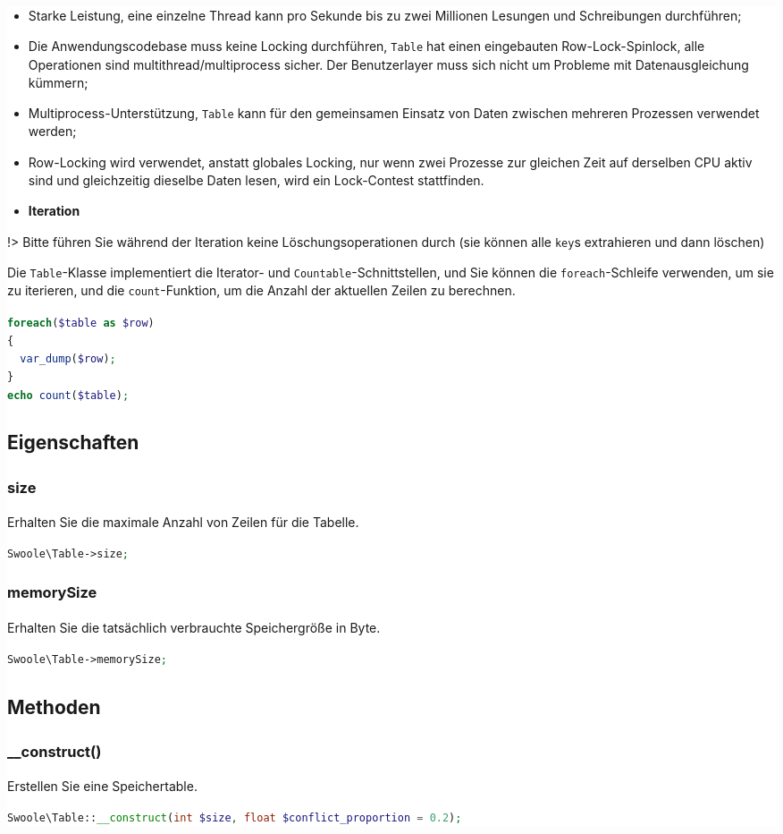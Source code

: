   * Starke Leistung, eine einzelne Thread kann pro Sekunde bis zu zwei Millionen Lesungen und Schreibungen durchführen;
  * Die Anwendungscodebase muss keine Locking durchführen, `Table` hat einen eingebauten Row-Lock-Spinlock, alle Operationen sind multithread/multiprocess sicher. Der Benutzerlayer muss sich nicht um Probleme mit Datenausgleichung kümmern;
  * Multiprocess-Unterstützung, `Table` kann für den gemeinsamen Einsatz von Daten zwischen mehreren Prozessen verwendet werden;
  * Row-Locking wird verwendet, anstatt globales Locking, nur wenn zwei Prozesse zur gleichen Zeit auf derselben CPU aktiv sind und gleichzeitig dieselbe Daten lesen, wird ein Lock-Contest stattfinden.

* **Iteration**

!> Bitte führen Sie während der Iteration keine Löschungsoperationen durch (sie können alle `key`s extrahieren und dann löschen)

Die `Table`-Klasse implementiert die Iterator- und `Countable`-Schnittstellen, und Sie können die `foreach`-Schleife verwenden, um sie zu iterieren, und die `count`-Funktion, um die Anzahl der aktuellen Zeilen zu berechnen.

```php
foreach($table as $row)
{
  var_dump($row);
}
echo count($table);
```


## Eigenschaften


### size

Erhalten Sie die maximale Anzahl von Zeilen für die Tabelle.

```php
Swoole\Table->size;
```


### memorySize

Erhalten Sie die tatsächlich verbrauchte Speichergröße in Byte.

```php
Swoole\Table->memorySize;
```


## Methoden


### __construct()

Erstellen Sie eine Speichertable.

```php
Swoole\Table::__construct(int $size, float $conflict_proportion = 0.2);
```

